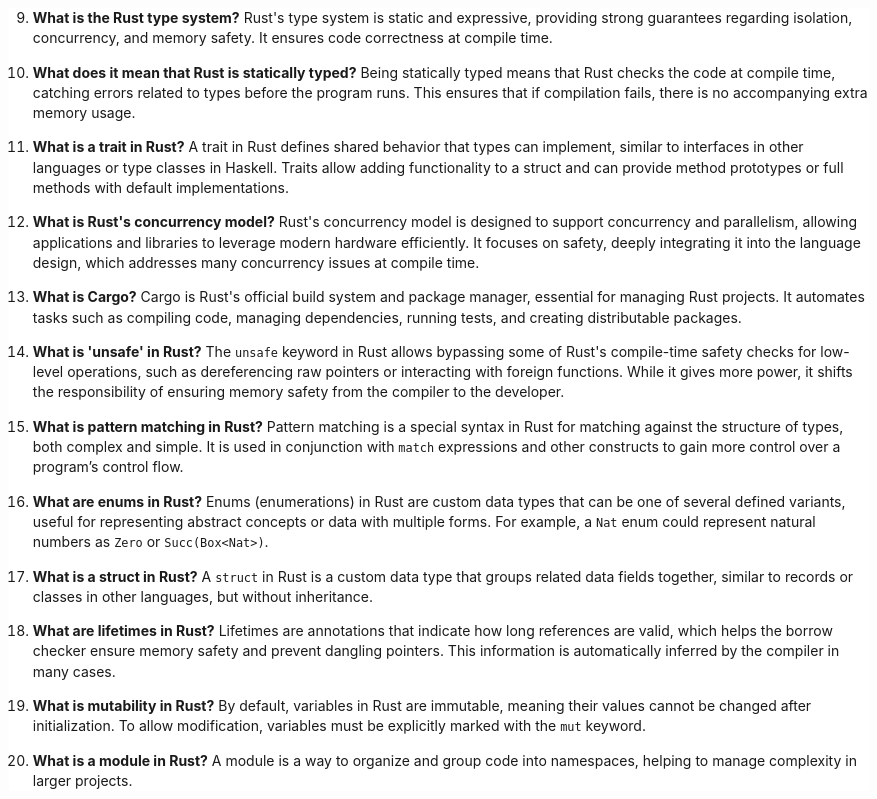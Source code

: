 9.  **What is the Rust type system?**
    Rust's type system is static and expressive, providing strong guarantees regarding isolation, concurrency, and memory safety. It ensures code correctness at compile time.

10. **What does it mean that Rust is statically typed?**
    Being statically typed means that Rust checks the code at compile time, catching errors related to types before the program runs. This ensures that if compilation fails, there is no accompanying extra memory usage.

11. **What is a trait in Rust?**
    A trait in Rust defines shared behavior that types can implement, similar to interfaces in other languages or type classes in Haskell. Traits allow adding functionality to a struct and can provide method prototypes or full methods with default implementations.

12. **What is Rust's concurrency model?**
    Rust's concurrency model is designed to support concurrency and parallelism, allowing applications and libraries to leverage modern hardware efficiently. It focuses on safety, deeply integrating it into the language design, which addresses many concurrency issues at compile time.

13. **What is Cargo?**
    Cargo is Rust's official build system and package manager, essential for managing Rust projects. It automates tasks such as compiling code, managing dependencies, running tests, and creating distributable packages.

14. **What is 'unsafe' in Rust?**
    The `unsafe` keyword in Rust allows bypassing some of Rust's compile-time safety checks for low-level operations, such as dereferencing raw pointers or interacting with foreign functions. While it gives more power, it shifts the responsibility of ensuring memory safety from the compiler to the developer.

15. **What is pattern matching in Rust?**
    Pattern matching is a special syntax in Rust for matching against the structure of types, both complex and simple. It is used in conjunction with `match` expressions and other constructs to gain more control over a program’s control flow.

16. **What are enums in Rust?**
    Enums (enumerations) in Rust are custom data types that can be one of several defined variants, useful for representing abstract concepts or data with multiple forms. For example, a `Nat` enum could represent natural numbers as `Zero` or `Succ(Box<Nat>)`.

17. **What is a struct in Rust?**
    A `struct` in Rust is a custom data type that groups related data fields together, similar to records or classes in other languages, but without inheritance.

18. **What are lifetimes in Rust?**
    Lifetimes are annotations that indicate how long references are valid, which helps the borrow checker ensure memory safety and prevent dangling pointers. This information is automatically inferred by the compiler in many cases.

19. **What is mutability in Rust?**
    By default, variables in Rust are immutable, meaning their values cannot be changed after initialization. To allow modification, variables must be explicitly marked with the `mut` keyword.

20. **What is a module in Rust?**
    A module is a way to organize and group code into namespaces, helping to manage complexity in larger projects.
